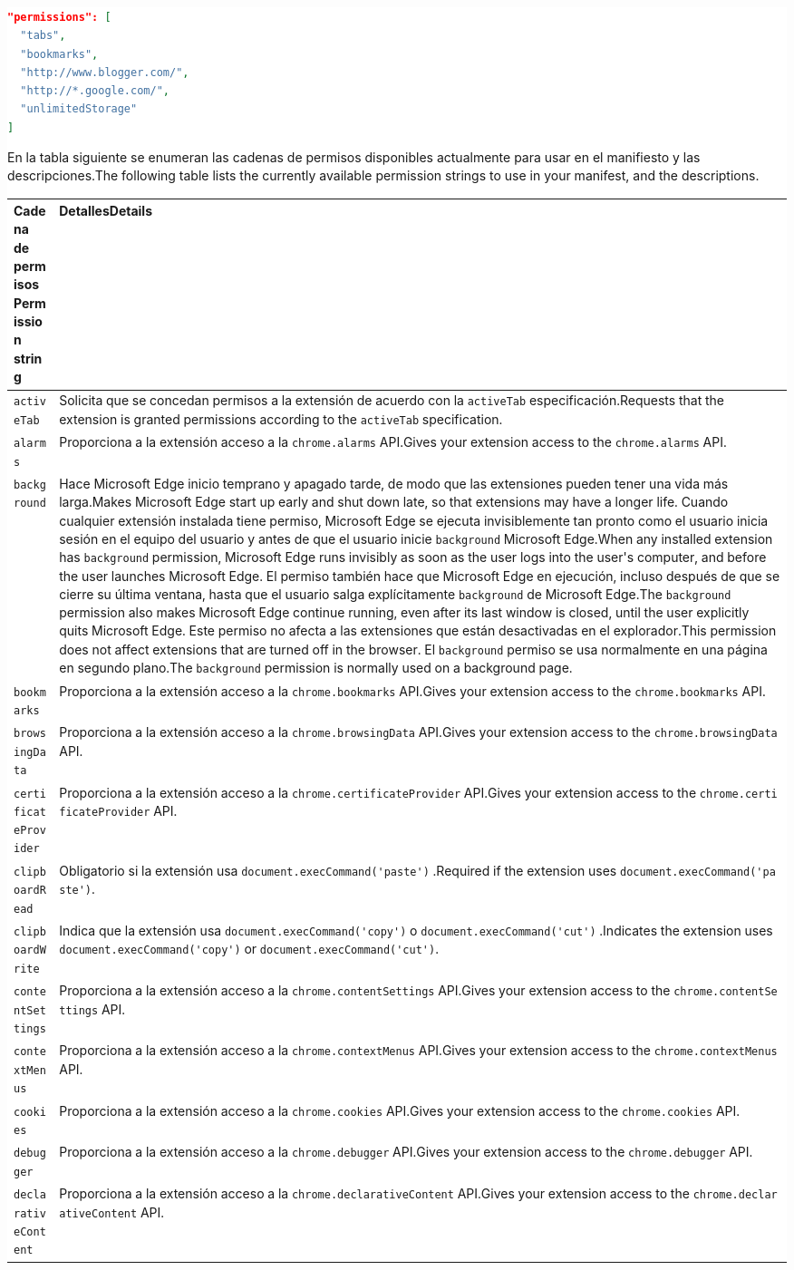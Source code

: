 ```json
"permissions": [
  "tabs",
  "bookmarks",
  "http://www.blogger.com/",
  "http://*.google.com/",
  "unlimitedStorage"
]
```  

<span data-ttu-id="3d4cb-112">En la tabla siguiente se enumeran las cadenas de permisos disponibles actualmente para usar en el manifiesto y las descripciones.</span><span class="sxs-lookup"><span data-stu-id="3d4cb-112">The following table lists the currently available permission strings to use in your manifest, and the descriptions.</span></span>  

| <span data-ttu-id="3d4cb-113">Cadena de permisos</span><span class="sxs-lookup"><span data-stu-id="3d4cb-113">Permission string</span></span> | <span data-ttu-id="3d4cb-114">Detalles</span><span class="sxs-lookup"><span data-stu-id="3d4cb-114">Details</span></span> |  
|:--- |:--- |  
| `activeTab` | <span data-ttu-id="3d4cb-115">Solicita que se concedan permisos a la extensión de acuerdo con la `activeTab` especificación.</span><span class="sxs-lookup"><span data-stu-id="3d4cb-115">Requests that the extension is granted permissions according to the `activeTab` specification.</span></span> |  
| `alarms` | <span data-ttu-id="3d4cb-116">Proporciona a la extensión acceso a la `chrome.alarms` API.</span><span class="sxs-lookup"><span data-stu-id="3d4cb-116">Gives your extension access to the `chrome.alarms` API.</span></span> |  
| `background` | <span data-ttu-id="3d4cb-117">Hace Microsoft Edge inicio temprano y apagado tarde, de modo que las extensiones pueden tener una vida más larga.</span><span class="sxs-lookup"><span data-stu-id="3d4cb-117">Makes Microsoft Edge start up early and shut down late, so that extensions may have a longer life.</span></span>  <span data-ttu-id="3d4cb-118">Cuando cualquier extensión instalada tiene permiso, Microsoft Edge se ejecuta invisiblemente tan pronto como el usuario inicia sesión en el equipo del usuario y antes de que el usuario inicie `background` Microsoft Edge.</span><span class="sxs-lookup"><span data-stu-id="3d4cb-118">When any installed extension has `background` permission, Microsoft Edge runs invisibly as soon as the user logs into the user's computer, and before the user launches Microsoft Edge.</span></span>  <span data-ttu-id="3d4cb-119">El permiso también hace que Microsoft Edge en ejecución, incluso después de que se cierre su última ventana, hasta que el usuario salga explícitamente `background` de Microsoft Edge.</span><span class="sxs-lookup"><span data-stu-id="3d4cb-119">The `background` permission also makes Microsoft Edge continue running, even after its last window is closed, until the user explicitly quits Microsoft Edge.</span></span>  <span data-ttu-id="3d4cb-120">Este permiso no afecta a las extensiones que están desactivadas en el explorador.</span><span class="sxs-lookup"><span data-stu-id="3d4cb-120">This permission does not affect extensions that are turned off in the browser.</span></span>  <span data-ttu-id="3d4cb-121">El `background` permiso se usa normalmente en una página en segundo plano.</span><span class="sxs-lookup"><span data-stu-id="3d4cb-121">The `background` permission is normally used on a background page.</span></span> |  
| `bookmarks` | <span data-ttu-id="3d4cb-122">Proporciona a la extensión acceso a la `chrome.bookmarks` API.</span><span class="sxs-lookup"><span data-stu-id="3d4cb-122">Gives your extension access to the `chrome.bookmarks` API.</span></span> |  
| `browsingData` | <span data-ttu-id="3d4cb-123">Proporciona a la extensión acceso a la `chrome.browsingData` API.</span><span class="sxs-lookup"><span data-stu-id="3d4cb-123">Gives your extension access to the `chrome.browsingData` API.</span></span> |  
| `certificateProvider` | <span data-ttu-id="3d4cb-124">Proporciona a la extensión acceso a la `chrome.certificateProvider` API.</span><span class="sxs-lookup"><span data-stu-id="3d4cb-124">Gives your extension access to the `chrome.certificateProvider` API.</span></span> |  
| `clipboardRead` | <span data-ttu-id="3d4cb-125">Obligatorio si la extensión usa `document.execCommand('paste')` .</span><span class="sxs-lookup"><span data-stu-id="3d4cb-125">Required if the extension uses `document.execCommand('paste')`.</span></span> |  
| `clipboardWrite` | <span data-ttu-id="3d4cb-126">Indica que la extensión usa `document.execCommand('copy')` o `document.execCommand('cut')` .</span><span class="sxs-lookup"><span data-stu-id="3d4cb-126">Indicates the extension uses `document.execCommand('copy')` or `document.execCommand('cut')`.</span></span> |  
| `contentSettings` | <span data-ttu-id="3d4cb-127">Proporciona a la extensión acceso a la `chrome.contentSettings` API.</span><span class="sxs-lookup"><span data-stu-id="3d4cb-127">Gives your extension access to the `chrome.contentSettings` API.</span></span> |  
| `contextMenus` | <span data-ttu-id="3d4cb-128">Proporciona a la extensión acceso a la `chrome.contextMenus` API.</span><span class="sxs-lookup"><span data-stu-id="3d4cb-128">Gives your extension access to the `chrome.contextMenus` API.</span></span> |  
| `cookies` | <span data-ttu-id="3d4cb-129">Proporciona a la extensión acceso a la `chrome.cookies` API.</span><span class="sxs-lookup"><span data-stu-id="3d4cb-129">Gives your extension access to the `chrome.cookies` API.</span></span> |  
| `debugger` | <span data-ttu-id="3d4cb-130">Proporciona a la extensión acceso a la `chrome.debugger` API.</span><span class="sxs-lookup"><span data-stu-id="3d4cb-130">Gives your extension access to the `chrome.debugger` API.</span></span> |  
| `declarativeContent` | <span data-ttu-id="3d4cb-131">Proporciona a la extensión acceso a la `chrome.declarativeContent` API.</span><span class="sxs-lookup"><span data-stu-id="3d4cb-131">Gives your extension access to the `chrome.declarativeContent` API.</span></span> |  